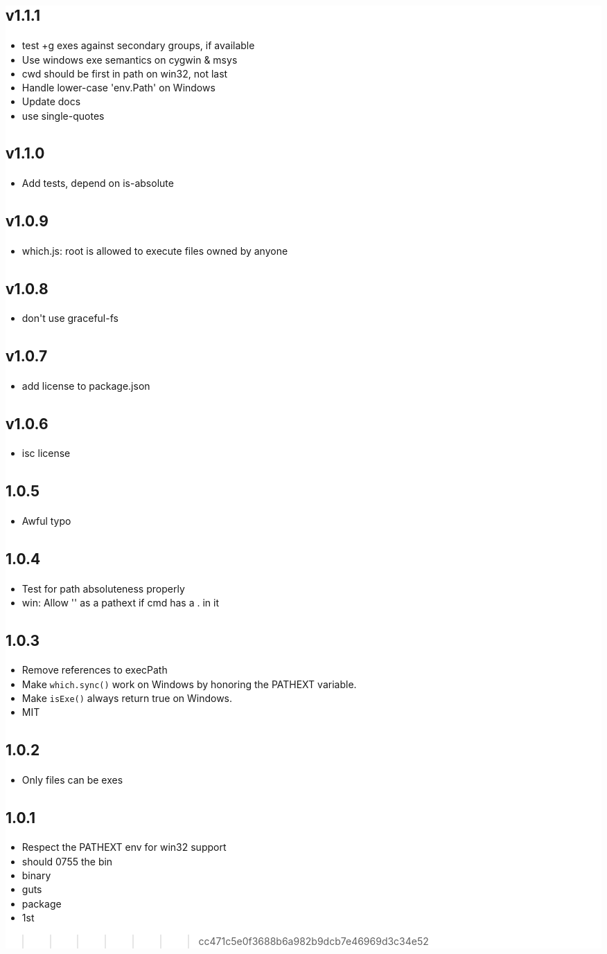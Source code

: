 ## v1.1.1

* test +g exes against secondary groups, if available
* Use windows exe semantics on cygwin & msys
* cwd should be first in path on win32, not last
* Handle lower-case 'env.Path' on Windows
* Update docs
* use single-quotes

## v1.1.0

* Add tests, depend on is-absolute

## v1.0.9

* which.js: root is allowed to execute files owned by anyone

## v1.0.8

* don't use graceful-fs

## v1.0.7

* add license to package.json

## v1.0.6

* isc license

## 1.0.5

* Awful typo

## 1.0.4

* Test for path absoluteness properly
* win: Allow '' as a pathext if cmd has a . in it

## 1.0.3

* Remove references to execPath
* Make `which.sync()` work on Windows by honoring the PATHEXT variable.
* Make `isExe()` always return true on Windows.
* MIT

## 1.0.2

* Only files can be exes

## 1.0.1

* Respect the PATHEXT env for win32 support
* should 0755 the bin
* binary
* guts
* package
* 1st
>>>>>>> cc471c5e0f3688b6a982b9dcb7e46969d3c34e52
